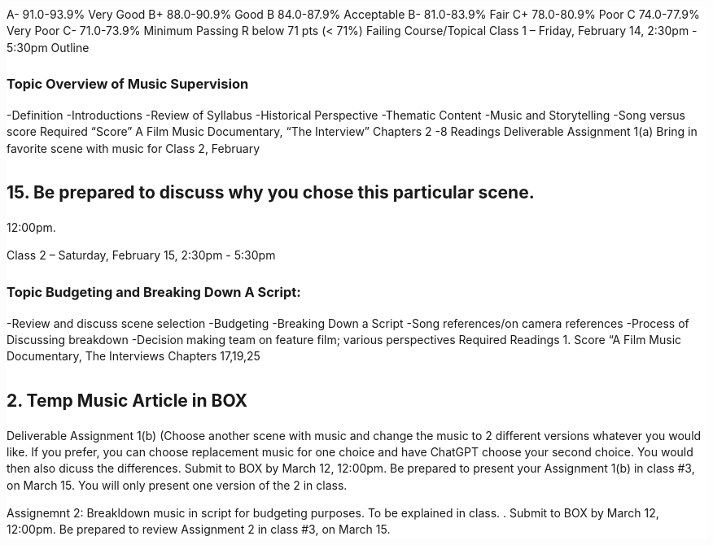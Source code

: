 A- 91.0-93.9% Very Good
B+ 88.0-90.9% Good
B 84.0-87.9% Acceptable
B- 81.0-83.9% Fair
C+ 78.0-80.9% Poor
C 74.0-77.9% Very Poor
C- 71.0-73.9% Minimum Passing
R below 71 pts (< 71%) Failing
Course/Topical Class 1 – Friday, February 14, 2:30pm - 5:30pm
Outline
### Topic Overview of Music Supervision

-Definition
-Introductions
-Review of Syllabus
-Historical Perspective
-Thematic Content
-Music and Storytelling
-Song versus score
Required “Score” A Film Music Documentary, “The Interview” Chapters 2 -8
Readings
Deliverable Assignment 1(a) Bring in favorite scene with music for Class 2, February
## 15. Be prepared to discuss why you chose this particular scene.

12:00pm.

Class 2 – Saturday, February 15, 2:30pm - 5:30pm
### Topic Budgeting and Breaking Down A Script:

-Review and discuss scene selection
-Budgeting
-Breaking Down a Script
-Song references/on camera references
-Process of Discussing breakdown
-Decision making team on feature film; various perspectives
Required
Readings 1. Score “A Film Music Documentary, The Interviews Chapters 17,19,25
## 2. Temp Music Article in BOX

Deliverable Assignment 1(b) (Choose another scene with music and change the music to
2 different versions whatever you would like. If you prefer, you can choose
replacement music for one choice and have ChatGPT choose your second
choice. You would then also dicuss the differences. Submit to BOX by
March 12, 12:00pm. Be prepared to present your Assignment 1(b) in class
#3, on March 15. You will only present one version of the 2 in class.

Assignemnt 2: Breakldown music in script for budgeting purposes. To be
explained in class. . Submit to BOX by March 12, 12:00pm. Be prepared to
review Assignment 2 in class #3, on March 15.
